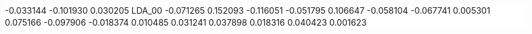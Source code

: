 <td style="text-align:right;">
-0.033144
</td>
<td style="text-align:right;">
-0.101930
</td>
<td style="text-align:right;">
0.030205
</td>
</tr>
<tr>
<td style="text-align:left;">
LDA_00
</td>
<td style="text-align:right;">
-0.071265
</td>
<td style="text-align:right;">
0.152093
</td>
<td style="text-align:right;">
-0.116051
</td>
<td style="text-align:right;">
-0.051795
</td>
<td style="text-align:right;">
0.106647
</td>
<td style="text-align:right;">
-0.058104
</td>
<td style="text-align:right;">
-0.067741
</td>
<td style="text-align:right;">
0.005301
</td>
<td style="text-align:right;">
0.075166
</td>
<td style="text-align:right;">
-0.097906
</td>
<td style="text-align:right;">
-0.018374
</td>
<td style="text-align:right;">
0.010485
</td>
<td style="text-align:right;">
0.031241
</td>
<td style="text-align:right;">
0.037898
</td>
<td style="text-align:right;">
0.018316
</td>
<td style="text-align:right;">
0.040423
</td>
<td style="text-align:right;">
0.001623